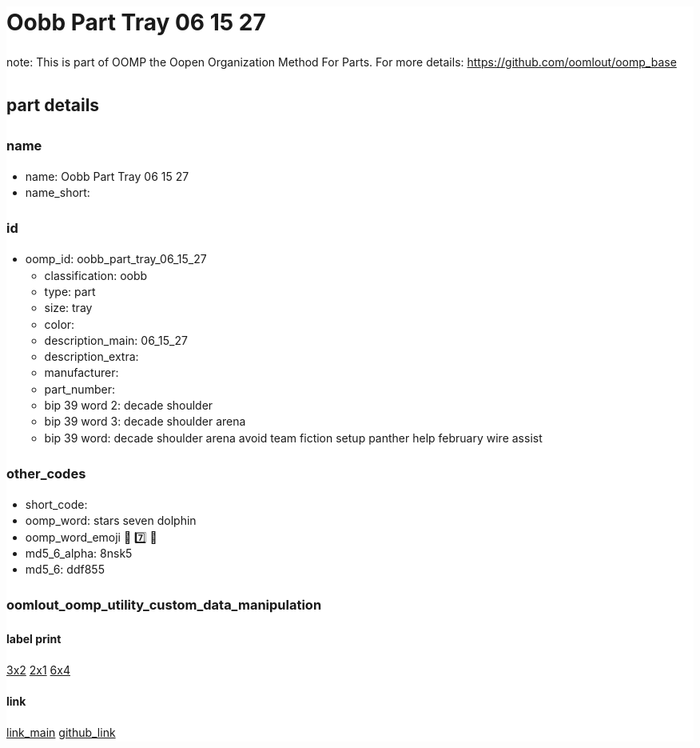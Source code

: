 # Oobb Part Tray 06 15 27  

note: This is part of OOMP the Oopen Organization Method For Parts. For more details: https://github.com/oomlout/oomp_base

##  part details





### name
* name: Oobb Part Tray 06 15 27
* name_short: 
### id
* oomp_id: oobb_part_tray_06_15_27
  * classification: oobb
  * type: part
  * size: tray
  * color: 
  * description_main: 06_15_27
  * description_extra: 
  * manufacturer: 
  * part_number: 
  * bip 39 word 2: decade shoulder
  * bip 39 word 3: decade shoulder arena
  * bip 39 word: decade shoulder arena avoid team fiction setup panther help february wire assist

### other_codes
* short_code: 
* oomp_word: stars seven dolphin
* oomp_word_emoji :stars: :seven: :dolphin:
* md5_6_alpha: 8nsk5
* md5_6: ddf855






### oomlout_oomp_utility_custom_data_manipulation
#### label print
[3x2](http://192.168.1.245:1112/?label=oomp%208nsk5)
[2x1](http://192.168.1.242:1112/?label=oomp%208nsk5)
[6x4](http://192.168.1.55:1112/?label=oomp%208nsk5)    

#### link

[link_main](https://github.com/oomlout/oomlout_oomp_current_version_messy/tree/main/parts/oobb_part_tray_06_15_27) [github_link](https://github.com/oomlout/oomlout_oomp_part_src/tree/main/parts/oobb_part_tray_06_15_27)                             
